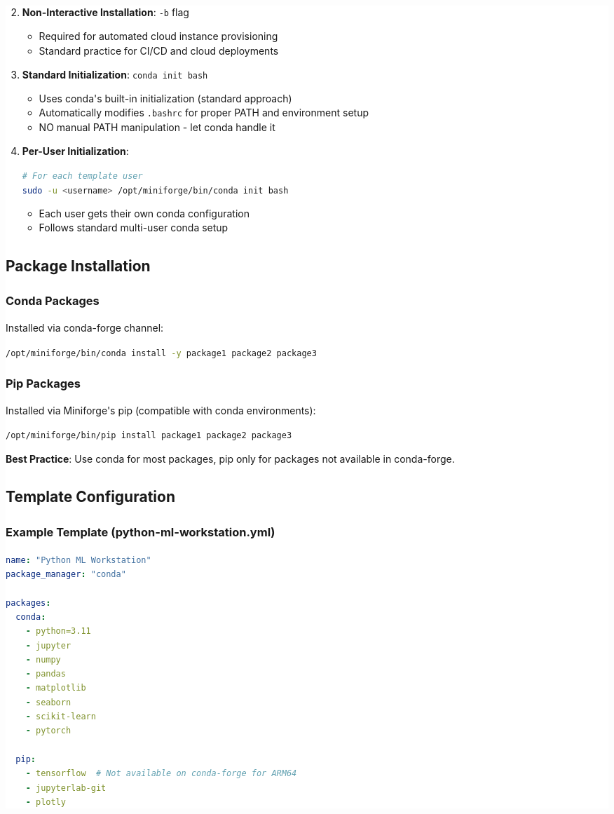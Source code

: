 2. **Non-Interactive Installation**: `-b` flag
   - Required for automated cloud instance provisioning
   - Standard practice for CI/CD and cloud deployments

3. **Standard Initialization**: `conda init bash`
   - Uses conda's built-in initialization (standard approach)
   - Automatically modifies `.bashrc` for proper PATH and environment setup
   - NO manual PATH manipulation - let conda handle it

4. **Per-User Initialization**:
   ```bash
   # For each template user
   sudo -u <username> /opt/miniforge/bin/conda init bash
   ```
   - Each user gets their own conda configuration
   - Follows standard multi-user conda setup

## Package Installation

### Conda Packages

Installed via conda-forge channel:

```bash
/opt/miniforge/bin/conda install -y package1 package2 package3
```

### Pip Packages

Installed via Miniforge's pip (compatible with conda environments):

```bash
/opt/miniforge/bin/pip install package1 package2 package3
```

**Best Practice**: Use conda for most packages, pip only for packages not available in conda-forge.

## Template Configuration

### Example Template (python-ml-workstation.yml)

```yaml
name: "Python ML Workstation"
package_manager: "conda"

packages:
  conda:
    - python=3.11
    - jupyter
    - numpy
    - pandas
    - matplotlib
    - seaborn
    - scikit-learn
    - pytorch

  pip:
    - tensorflow  # Not available on conda-forge for ARM64
    - jupyterlab-git
    - plotly
```
